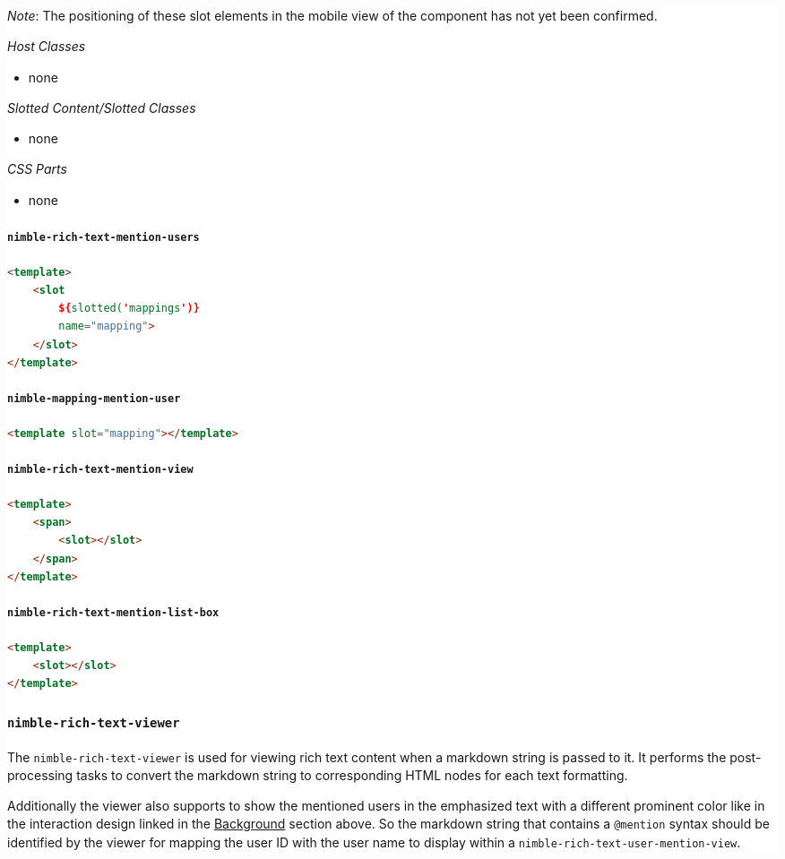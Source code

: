 _Note_: The positioning of these slot elements in the mobile view of the component has not yet been confirmed.

_Host Classes_

-   none

_Slotted Content/Slotted Classes_

-   none

_CSS Parts_

-   none

#### `nimble-rich-text-mention-users`

```html
<template>
    <slot
        ${slotted('mappings')}
        name="mapping">
    </slot>
</template>
```

#### `nimble-mapping-mention-user`

```html
<template slot="mapping"></template>
```

#### `nimble-rich-text-mention-view`

```html
<template>
    <span>
        <slot></slot>
    </span>
</template>
```

#### `nimble-rich-text-mention-list-box`

```html
<template>
    <slot></slot>
</template>
```

### `nimble-rich-text-viewer`

The `nimble-rich-text-viewer` is used for viewing rich text content when a markdown string is passed to it. It performs the post-processing
tasks to convert the markdown string to corresponding HTML nodes for each text formatting.

Additionally the viewer also supports to show the mentioned users in the emphasized text with a different prominent color like in the
interaction design linked in the [Background](#background) section above. So the markdown string that contains a `@mention` syntax should be
identified by the viewer for mapping the user ID with the user name to display within a `nimble-rich-text-user-mention-view`.
